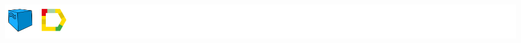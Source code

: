 <img width="6%" title="Selenoid" src="images/logo/Selenoid.svg">
<img width="6%" title="Allure Report" src="images/logo/Allure_Report.svg">